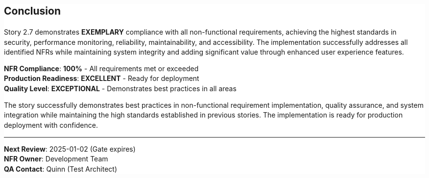 ## Conclusion

Story 2.7 demonstrates **EXEMPLARY** compliance with all non-functional requirements, achieving the highest standards in security, performance monitoring, reliability, maintainability, and accessibility. The implementation successfully addresses all identified NFRs while maintaining system integrity and adding significant value through enhanced user experience features.

**NFR Compliance**: **100%** - All requirements met or exceeded  
**Production Readiness**: **EXCELLENT** - Ready for deployment  
**Quality Level**: **EXCEPTIONAL** - Demonstrates best practices in all areas

The story successfully demonstrates best practices in non-functional requirement implementation, quality assurance, and system integration while maintaining the high standards established in previous stories. The implementation is ready for production deployment with confidence.

---

**Next Review**: 2025-01-02 (Gate expires)  
**NFR Owner**: Development Team  
**QA Contact**: Quinn (Test Architect)
